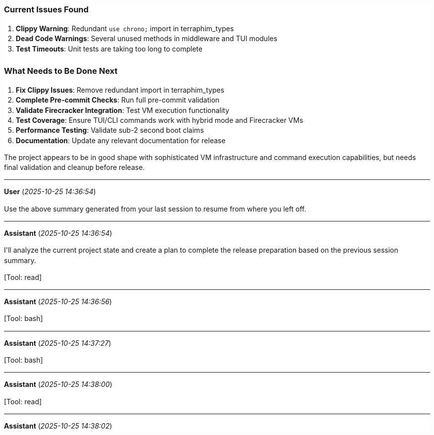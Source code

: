 ### Current Issues Found
1. **Clippy Warning**: Redundant `use chrono;` import in terraphim_types
2. **Dead Code Warnings**: Several unused methods in middleware and TUI modules
3. **Test Timeouts**: Unit tests are taking too long to complete

### What Needs to Be Done Next
1. **Fix Clippy Issues**: Remove redundant import in terraphim_types
2. **Complete Pre-commit Checks**: Run full pre-commit validation
3. **Validate Firecracker Integration**: Test VM execution functionality
4. **Test Coverage**: Ensure TUI/CLI commands work with hybrid mode and Firecracker VMs
5. **Performance Testing**: Validate sub-2 second boot claims
6. **Documentation**: Update any relevant documentation for release

The project appears to be in good shape with sophisticated VM infrastructure and command execution capabilities, but needs final validation and cleanup before release.

---

**User** (*2025-10-25 14:36:54*)

Use the above summary generated from your last session to resume from where you left off.

---

**Assistant** (*2025-10-25 14:36:54*)


I'll analyze the current project state and create a plan to complete the release preparation based on the previous session summary.

[Tool: read]

---

**Assistant** (*2025-10-25 14:36:56*)



[Tool: bash]

---

**Assistant** (*2025-10-25 14:37:27*)



[Tool: bash]

---

**Assistant** (*2025-10-25 14:38:00*)



[Tool: read]

---

**Assistant** (*2025-10-25 14:38:02*)



